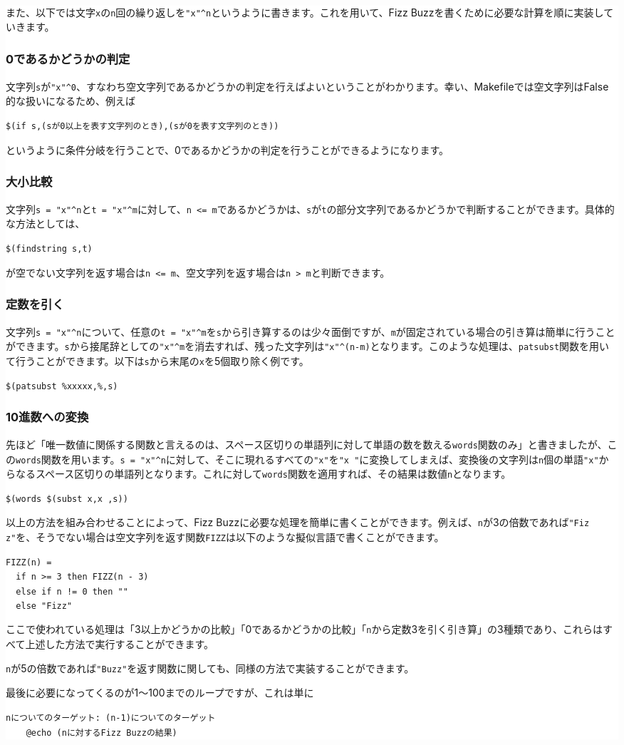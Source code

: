 また、以下では文字`x`の`n`回の繰り返しを`"x"^n`というように書きます。これを用いて、Fizz Buzzを書くために必要な計算を順に実装していきます。

### 0であるかどうかの判定
文字列`s`が`"x"^0`、すなわち空文字列であるかどうかの判定を行えばよいということがわかります。幸い、Makefileでは空文字列はFalse的な扱いになるため、例えば

```make
$(if s,(sが0以上を表す文字列のとき),(sが0を表す文字列のとき))
```

というように条件分岐を行うことで、0であるかどうかの判定を行うことができるようになります。

### 大小比較
文字列`s = "x"^n`と`t = "x"^m`に対して、`n <= m`であるかどうかは、`s`が`t`の部分文字列であるかどうかで判断することができます。具体的な方法としては、

```make
$(findstring s,t)
```

が空でない文字列を返す場合は`n <= m`、空文字列を返す場合は`n > m`と判断できます。

### 定数を引く
文字列`s = "x"^n`について、任意の`t = "x"^m`を`s`から引き算するのは少々面倒ですが、`m`が固定されている場合の引き算は簡単に行うことができます。`s`から接尾辞としての`"x"^m`を消去すれば、残った文字列は`"x"^(n-m)`となります。このような処理は、`patsubst`関数を用いて行うことができます。以下は`s`から末尾の`x`を5個取り除く例です。

```make
$(patsubst %xxxxx,%,s)
```

### 10進数への変換
先ほど「唯一数値に関係する関数と言えるのは、スペース区切りの単語列に対して単語の数を数える`words`関数のみ」と書きましたが、この`words`関数を用います。`s = "x"^n`に対して、そこに現れるすべての`"x"`を`"x "`に変換してしまえば、変換後の文字列は`n`個の単語`"x"`からなるスペース区切りの単語列となります。これに対して`words`関数を適用すれば、その結果は数値`n`となります。

```make
$(words $(subst x,x ,s))
```

以上の方法を組み合わせることによって、Fizz Buzzに必要な処理を簡単に書くことができます。例えば、`n`が3の倍数であれば`"Fizz"`を、そうでない場合は空文字列を返す関数`FIZZ`は以下のような擬似言語で書くことができます。

```
FIZZ(n) =
  if n >= 3 then FIZZ(n - 3)
  else if n != 0 then ""
  else "Fizz"
```

ここで使われている処理は「3以上かどうかの比較」「0であるかどうかの比較」「`n`から定数3を引く引き算」の3種類であり、これらはすべて上述した方法で実行することができます。

`n`が5の倍数であれば`"Buzz"`を返す関数に関しても、同様の方法で実装することができます。

最後に必要になってくるのが1〜100までのループですが、これは単に

```make
nについてのターゲット: (n-1)についてのターゲット
	@echo (nに対するFizz Buzzの結果)
```
